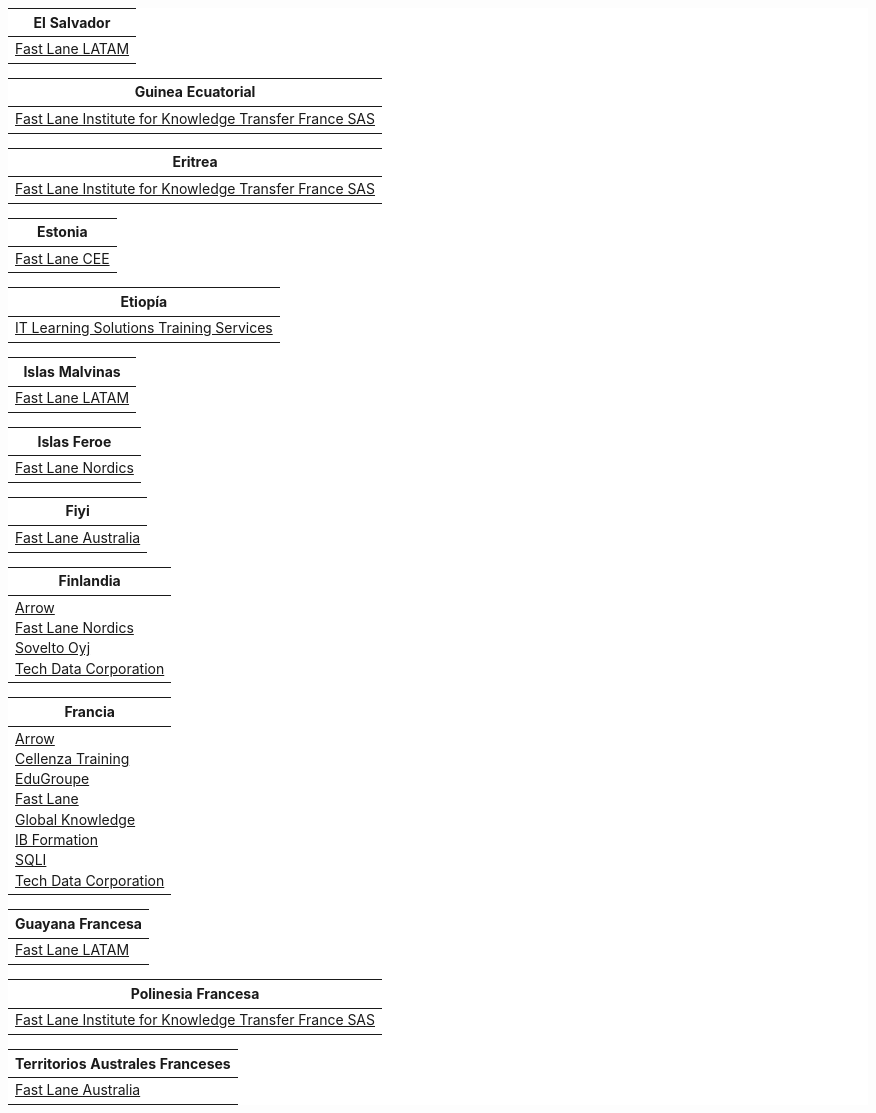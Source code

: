 | <a name="el-salvador"></a>El Salvador |
|-----------|
| [Fast Lane LATAM](https://www.flane.com.pa/microsoft) |

| <a name="equatorial-guinea"></a>Guinea Ecuatorial |
|-----------|
| [Fast Lane Institute for Knowledge Transfer France SAS](https://www.flane.fr/microsoft) |

| <a name="eritrea"></a>Eritrea |
|-----------|
| [Fast Lane Institute for Knowledge Transfer France SAS](https://www.flane.fr/microsoft) |

| <a name="estonia"></a>Estonia |
|-----------|
| [Fast Lane CEE](https://www.fastlane.si/microsoft-training) |

| <a name="ethiopia"></a>Etiopía |
|-----------|
| [IT Learning Solutions Training Services](https://www.itls.ae/microsoft) |

| <a name="falkland-islands"></a>Islas Malvinas |
|-----------|
| [Fast Lane LATAM](https://www.flane.com.pa/microsoft) |

| <a name="faroe-islands"></a>Islas Feroe |
|-----------|
| [Fast Lane Nordics](https://www.flane.se/microsoft_courses) |

| <a name="fiji"></a>Fiyi |
|-----------|
| [Fast Lane Australia](https://www.flanegroup.com.au/microsoft) |

| <a name="finland"></a>Finlandia |
|-----------|
| [Arrow](https://edu.arrow.com/fi/c/index.html/463/microsoft-modern-workplace)</br>[Fast Lane Nordics](https://www.flane.se/microsoft_courses)</br>[Sovelto Oyj](http://thellpa.com/members/sovelto/microsoft)</br>[Tech Data Corporation](https://academy.techdata.com/nl/vendor/microsoft/training/) |

| <a name="france"></a>Francia |
|-----------|
| [Arrow](https://edu.arrow.com/fr/c/index.html/463/microsoft-modern-workplace)</br>[Cellenza Training](https://training.cellenza.com/)</br>[EduGroupe](https://edugroupe.com/formations-et-certification-azure/)</br>[Fast Lane](https://www.flane.fr/microsoft)</br>[Global Knowledge](https://www.globalknowledge.com/fr-fr/formations/formation/editeur-informatique/microsoft?OrderBy=ASC&PerPage=20&Page=1&Classes=&Keyword=&CurrentItemId=%7B4567342A-4F50-4FDE-99C2-5C7F608CB4ED%7D)</br>[IB Formation](https://www.ib-formation.fr/certifications/certifications-par-editeurs/certifications-microsoft)</br>[SQLI](https://www.sqli-institut.com/?s=azure)</br>[Tech Data Corporation](https://academy.techdata.com/fr/vendor/microsoft/training/) |

| <a name="french-guiana"></a>Guayana Francesa |
|-----------|
| [Fast Lane LATAM](https://www.flane.com.pa/microsoft) |

| <a name="french-polynesia"></a>Polinesia Francesa |
|-----------|
| [Fast Lane Institute for Knowledge Transfer France SAS](https://www.flane.fr/microsoft) |

| <a name="french-southern-territories"></a>Territorios Australes Franceses |
|-----------|
| [Fast Lane Australia](https://www.flanegroup.com.au/microsoft) |
